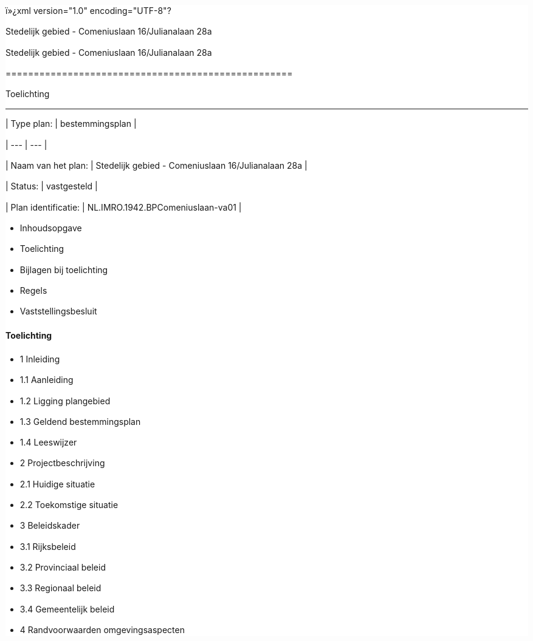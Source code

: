 ï»¿xml version\="1\.0" encoding\="UTF\-8"?

Stedelijk gebied \- Comeniuslaan 16/Julianalaan 28a

Stedelijk gebied \- Comeniuslaan 16/Julianalaan 28a

===================================================

Toelichting

-----------

| Type plan: | bestemmingsplan |

| --- | --- |

| Naam van het plan: | Stedelijk gebied \- Comeniuslaan 16/Julianalaan 28a |

| Status: | vastgesteld |

| Plan identificatie: | NL.IMRO.1942\.BPComeniuslaan\-va01 |

* Inhoudsopgave

* Toelichting

* Bijlagen bij toelichting

* Regels

* Vaststellingsbesluit

#### Toelichting

* 1 Inleiding

+ 1\.1 Aanleiding

+ 1\.2 Ligging plangebied

+ 1\.3 Geldend bestemmingsplan

+ 1\.4 Leeswijzer

* 2 Projectbeschrijving

+ 2\.1 Huidige situatie

+ 2\.2 Toekomstige situatie

* 3 Beleidskader

+ 3\.1 Rijksbeleid

+ 3\.2 Provinciaal beleid

+ 3\.3 Regionaal beleid

+ 3\.4 Gemeentelijk beleid

* 4 Randvoorwaarden omgevingsaspecten
